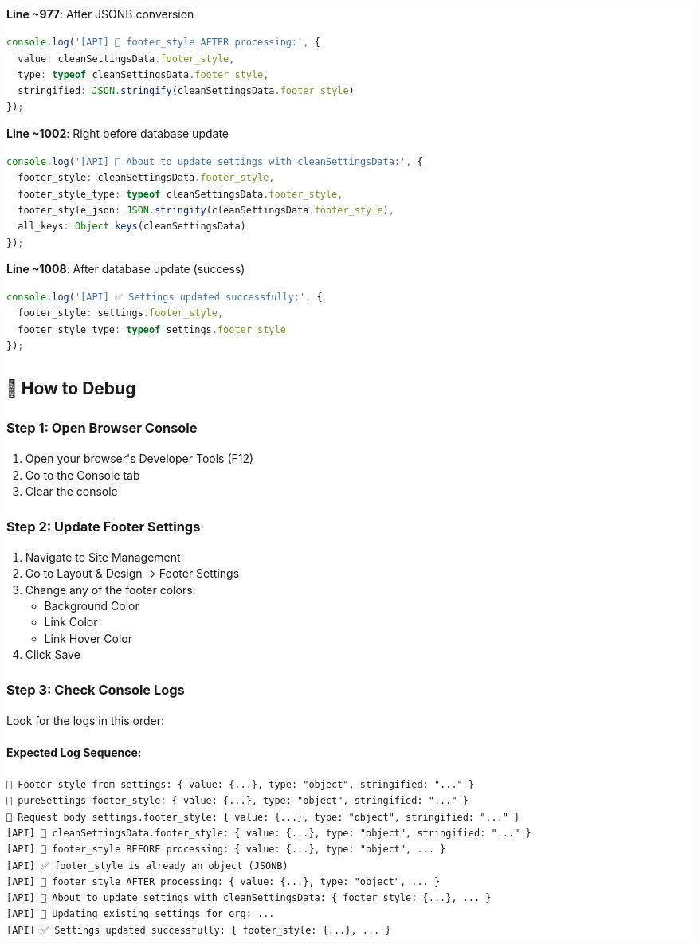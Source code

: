 **Line ~977**: After JSONB conversion
```typescript
console.log('[API] 🎨 footer_style AFTER processing:', {
  value: cleanSettingsData.footer_style,
  type: typeof cleanSettingsData.footer_style,
  stringified: JSON.stringify(cleanSettingsData.footer_style)
});
```

**Line ~1002**: Right before database update
```typescript
console.log('[API] 📝 About to update settings with cleanSettingsData:', {
  footer_style: cleanSettingsData.footer_style,
  footer_style_type: typeof cleanSettingsData.footer_style,
  footer_style_json: JSON.stringify(cleanSettingsData.footer_style),
  all_keys: Object.keys(cleanSettingsData)
});
```

**Line ~1008**: After database update (success)
```typescript
console.log('[API] ✅ Settings updated successfully:', {
  footer_style: settings.footer_style,
  footer_style_type: typeof settings.footer_style
});
```

## 🧪 How to Debug

### Step 1: Open Browser Console
1. Open your browser's Developer Tools (F12)
2. Go to the Console tab
3. Clear the console

### Step 2: Update Footer Settings
1. Navigate to Site Management
2. Go to Layout & Design → Footer Settings
3. Change any of the footer colors:
   - Background Color
   - Link Color
   - Link Hover Color
4. Click Save

### Step 3: Check Console Logs
Look for the logs in this order:

#### Expected Log Sequence:
```
🎨 Footer style from settings: { value: {...}, type: "object", stringified: "..." }
🎨 pureSettings footer_style: { value: {...}, type: "object", stringified: "..." }
🎨 Request body settings.footer_style: { value: {...}, type: "object", stringified: "..." }
[API] 🎨 cleanSettingsData.footer_style: { value: {...}, type: "object", stringified: "..." }
[API] 🎨 footer_style BEFORE processing: { value: {...}, type: "object", ... }
[API] ✅ footer_style is already an object (JSONB)
[API] 🎨 footer_style AFTER processing: { value: {...}, type: "object", ... }
[API] 📝 About to update settings with cleanSettingsData: { footer_style: {...}, ... }
[API] 🔄 Updating existing settings for org: ...
[API] ✅ Settings updated successfully: { footer_style: {...}, ... }
```
